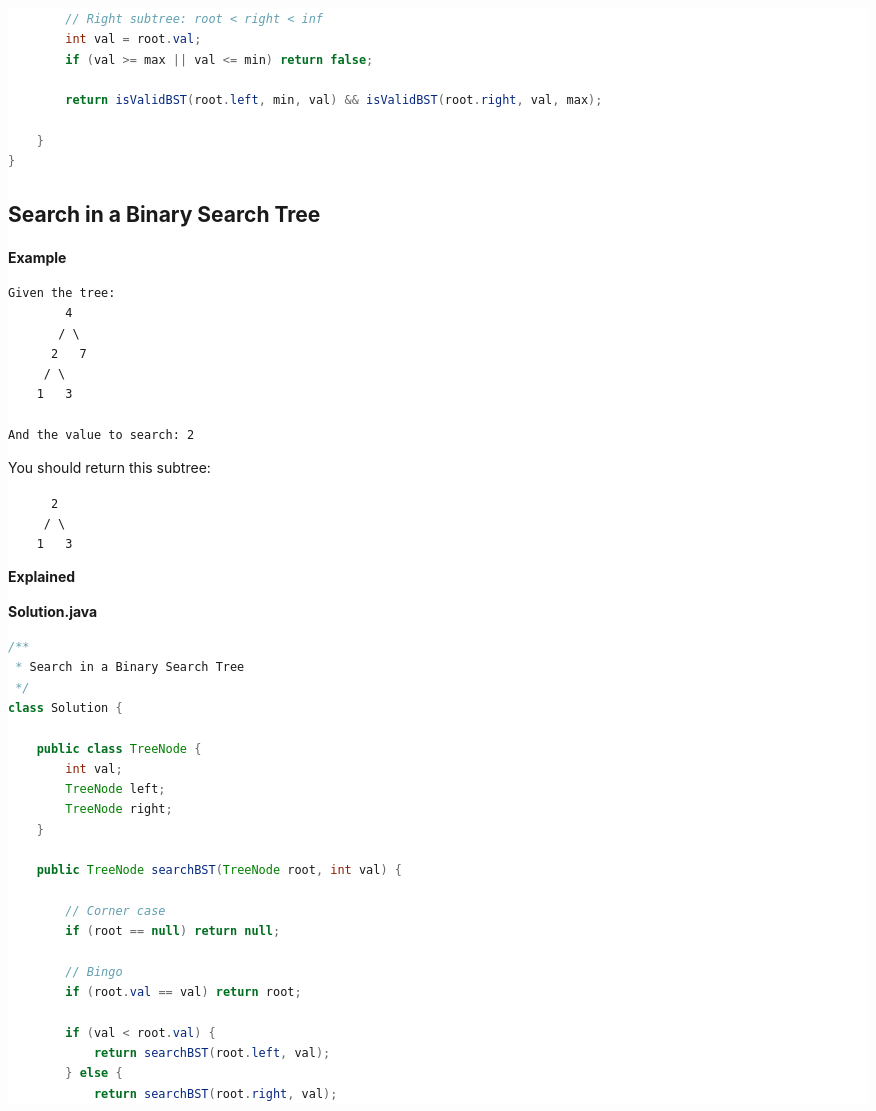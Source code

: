 ```java
        // Right subtree: root < right < inf
        int val = root.val;
        if (val >= max || val <= min) return false;

        return isValidBST(root.left, min, val) && isValidBST(root.right, val, max);

    }
}
```





## Search in a Binary Search Tree

**Example**

```
Given the tree:
        4
       / \
      2   7
     / \
    1   3

And the value to search: 2
```

You should return this subtree:

```
      2     
     / \   
    1   3
```



**Explained**





**Solution.java**

```java
/**
 * Search in a Binary Search Tree
 */
class Solution {

    public class TreeNode {
        int val;
        TreeNode left;
        TreeNode right;
    }

    public TreeNode searchBST(TreeNode root, int val) {

        // Corner case
        if (root == null) return null;

        // Bingo
        if (root.val == val) return root;

        if (val < root.val) {
            return searchBST(root.left, val);
        } else {
            return searchBST(root.right, val);
```